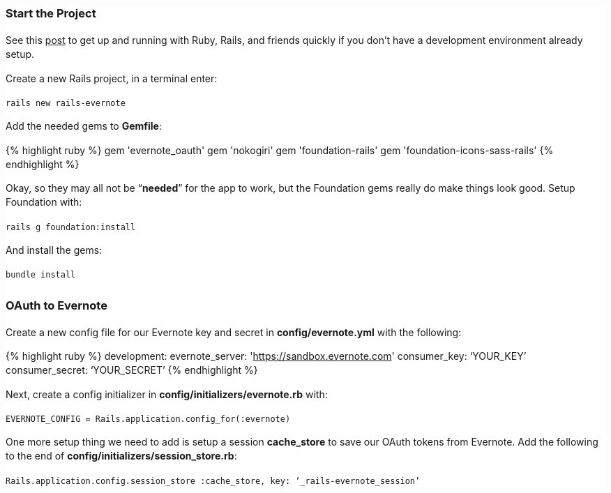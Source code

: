 ### Start the Project

See this [post](http://devblog.boonecommunitynetwork.com/ruby-rails-and-passenger/) to get up and running with Ruby, Rails, and friends quickly if you don’t have a development environment already setup.

Create a new Rails project, in a terminal enter:

```
rails new rails-evernote
```

Add the needed gems to **Gemfile**:

{% highlight ruby %}
gem 'evernote_oauth'
gem 'nokogiri'
gem 'foundation-rails'
gem 'foundation-icons-sass-rails'
{% endhighlight %}


Okay, so they  may all not be “**needed**” for the app to work, but the Foundation gems really do make things look good. Setup Foundation with:

```
rails g foundation:install
```

And install the gems:

```
bundle install
```

### OAuth to Evernote

Create a new config file for our Evernote key and secret in **config/evernote.yml** with the following:

{% highlight ruby %}
development:
  evernote_server: 'https://sandbox.evernote.com'
  consumer_key: ‘YOUR_KEY’
  consumer_secret: ‘YOUR_SECRET’
{% endhighlight %}

Next, create a config initializer in **config/initializers/evernote.rb** with:

```
EVERNOTE_CONFIG = Rails.application.config_for(:evernote)
```

One more setup thing we need to add is setup a session **cache_store** to save our OAuth tokens from Evernote.  Add the following to the end of **config/initializers/session_store.rb**:

```
Rails.application.config.session_store :cache_store, key: ‘_rails-evernote_session’
```
